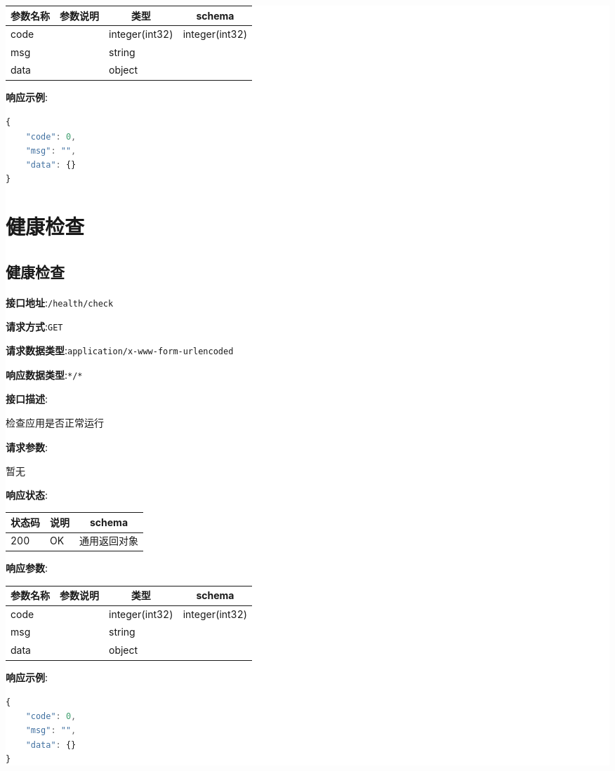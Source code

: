 | 参数名称 | 参数说明 | 类型           | schema         |
| -------- | -------- | -------------- | -------------- |
| code     |          | integer(int32) | integer(int32) |
| msg      |          | string         |                |
| data     |          | object         |                |

**响应示例**:

```javascript
{
	"code": 0,
	"msg": "",
	"data": {}
}
```

# 健康检查

## 健康检查

**接口地址**:`/health/check`

**请求方式**:`GET`

**请求数据类型**:`application/x-www-form-urlencoded`

**响应数据类型**:`*/*`

**接口描述**:<p>检查应用是否正常运行</p>

**请求参数**:

暂无

**响应状态**:

| 状态码 | 说明 | schema       |
| ------ | ---- | ------------ |
| 200    | OK   | 通用返回对象 |

**响应参数**:

| 参数名称 | 参数说明 | 类型           | schema         |
| -------- | -------- | -------------- | -------------- |
| code     |          | integer(int32) | integer(int32) |
| msg      |          | string         |                |
| data     |          | object         |                |

**响应示例**:

```javascript
{
	"code": 0,
	"msg": "",
	"data": {}
}
```
